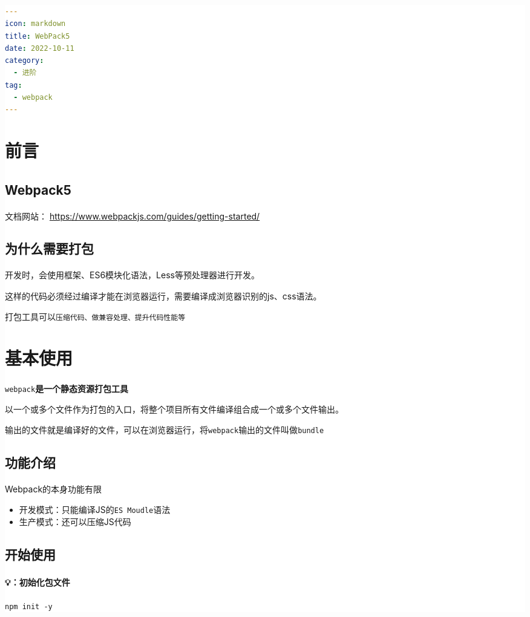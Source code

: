 ```yaml
---
icon: markdown
title: WebPack5
date: 2022-10-11
category:
  - 进阶
tag:
  - webpack
---
```

# 

# 前言

## Webpack5

文档网站：	https://www.webpackjs.com/guides/getting-started/

## 为什么需要打包

开发时，会使用框架、ES6模块化语法，Less等预处理器进行开发。

这样的代码必须经过编译才能在浏览器运行，需要编译成浏览器识别的js、css语法。

打包工具可以`压缩代码、做兼容处理、提升代码性能等`



# 基本使用

`webpack`**是一个静态资源打包工具**

以一个或多个文件作为打包的入口，将整个项目所有文件编译组合成一个或多个文件输出。

输出的文件就是编译好的文件，可以在浏览器运行，将`webpack`输出的文件叫做`bundle`

## 功能介绍

Webpack的本身功能有限

* 开发模式：只能编译JS的`ES Moudle`语法
* 生产模式：还可以压缩JS代码

## 开始使用

#### :bulb:：初始化包文件

```
npm init -y
```

